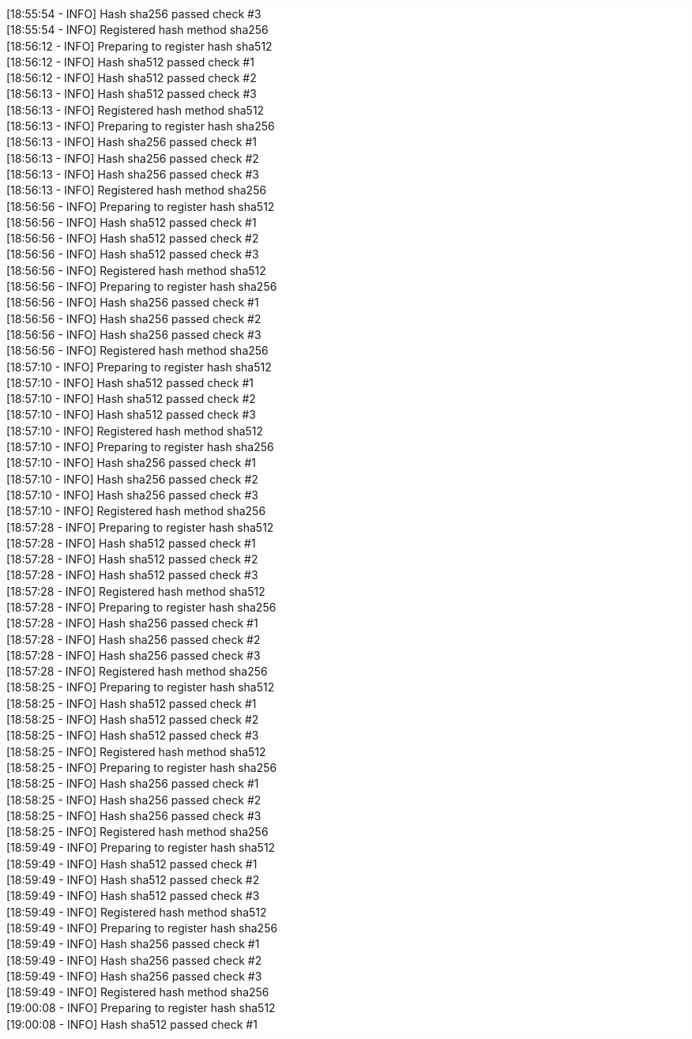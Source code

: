 [18:55:54 - INFO] Hash sha256 passed check #3<br>
[18:55:54 - INFO] Registered hash method sha256<br>
[18:56:12 - INFO] Preparing to register hash sha512<br>
[18:56:12 - INFO] Hash sha512 passed check #1<br>
[18:56:12 - INFO] Hash sha512 passed check #2<br>
[18:56:13 - INFO] Hash sha512 passed check #3<br>
[18:56:13 - INFO] Registered hash method sha512<br>
[18:56:13 - INFO] Preparing to register hash sha256<br>
[18:56:13 - INFO] Hash sha256 passed check #1<br>
[18:56:13 - INFO] Hash sha256 passed check #2<br>
[18:56:13 - INFO] Hash sha256 passed check #3<br>
[18:56:13 - INFO] Registered hash method sha256<br>
[18:56:56 - INFO] Preparing to register hash sha512<br>
[18:56:56 - INFO] Hash sha512 passed check #1<br>
[18:56:56 - INFO] Hash sha512 passed check #2<br>
[18:56:56 - INFO] Hash sha512 passed check #3<br>
[18:56:56 - INFO] Registered hash method sha512<br>
[18:56:56 - INFO] Preparing to register hash sha256<br>
[18:56:56 - INFO] Hash sha256 passed check #1<br>
[18:56:56 - INFO] Hash sha256 passed check #2<br>
[18:56:56 - INFO] Hash sha256 passed check #3<br>
[18:56:56 - INFO] Registered hash method sha256<br>
[18:57:10 - INFO] Preparing to register hash sha512<br>
[18:57:10 - INFO] Hash sha512 passed check #1<br>
[18:57:10 - INFO] Hash sha512 passed check #2<br>
[18:57:10 - INFO] Hash sha512 passed check #3<br>
[18:57:10 - INFO] Registered hash method sha512<br>
[18:57:10 - INFO] Preparing to register hash sha256<br>
[18:57:10 - INFO] Hash sha256 passed check #1<br>
[18:57:10 - INFO] Hash sha256 passed check #2<br>
[18:57:10 - INFO] Hash sha256 passed check #3<br>
[18:57:10 - INFO] Registered hash method sha256<br>
[18:57:28 - INFO] Preparing to register hash sha512<br>
[18:57:28 - INFO] Hash sha512 passed check #1<br>
[18:57:28 - INFO] Hash sha512 passed check #2<br>
[18:57:28 - INFO] Hash sha512 passed check #3<br>
[18:57:28 - INFO] Registered hash method sha512<br>
[18:57:28 - INFO] Preparing to register hash sha256<br>
[18:57:28 - INFO] Hash sha256 passed check #1<br>
[18:57:28 - INFO] Hash sha256 passed check #2<br>
[18:57:28 - INFO] Hash sha256 passed check #3<br>
[18:57:28 - INFO] Registered hash method sha256<br>
[18:58:25 - INFO] Preparing to register hash sha512<br>
[18:58:25 - INFO] Hash sha512 passed check #1<br>
[18:58:25 - INFO] Hash sha512 passed check #2<br>
[18:58:25 - INFO] Hash sha512 passed check #3<br>
[18:58:25 - INFO] Registered hash method sha512<br>
[18:58:25 - INFO] Preparing to register hash sha256<br>
[18:58:25 - INFO] Hash sha256 passed check #1<br>
[18:58:25 - INFO] Hash sha256 passed check #2<br>
[18:58:25 - INFO] Hash sha256 passed check #3<br>
[18:58:25 - INFO] Registered hash method sha256<br>
[18:59:49 - INFO] Preparing to register hash sha512<br>
[18:59:49 - INFO] Hash sha512 passed check #1<br>
[18:59:49 - INFO] Hash sha512 passed check #2<br>
[18:59:49 - INFO] Hash sha512 passed check #3<br>
[18:59:49 - INFO] Registered hash method sha512<br>
[18:59:49 - INFO] Preparing to register hash sha256<br>
[18:59:49 - INFO] Hash sha256 passed check #1<br>
[18:59:49 - INFO] Hash sha256 passed check #2<br>
[18:59:49 - INFO] Hash sha256 passed check #3<br>
[18:59:49 - INFO] Registered hash method sha256<br>
[19:00:08 - INFO] Preparing to register hash sha512<br>
[19:00:08 - INFO] Hash sha512 passed check #1<br>